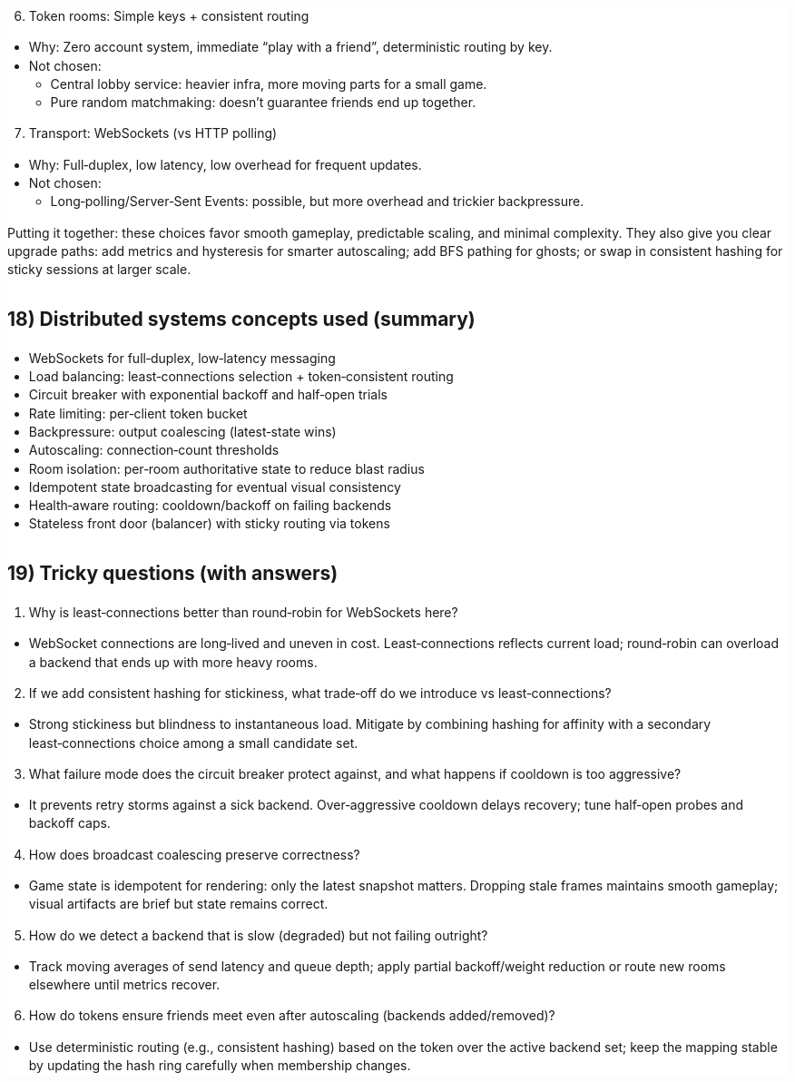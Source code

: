 6) Token rooms: Simple keys + consistent routing
- Why: Zero account system, immediate “play with a friend”, deterministic routing by key.
- Not chosen:
  - Central lobby service: heavier infra, more moving parts for a small game.
  - Pure random matchmaking: doesn’t guarantee friends end up together.

7) Transport: WebSockets (vs HTTP polling)
- Why: Full‑duplex, low latency, low overhead for frequent updates.
- Not chosen:
  - Long‑polling/Server‑Sent Events: possible, but more overhead and trickier backpressure.

Putting it together: these choices favor smooth gameplay, predictable scaling, and minimal complexity. They also give you clear upgrade paths: add metrics and hysteresis for smarter autoscaling; add BFS pathing for ghosts; or swap in consistent hashing for sticky sessions at larger scale.

## 18) Distributed systems concepts used (summary)
- WebSockets for full‑duplex, low‑latency messaging
- Load balancing: least‑connections selection + token‑consistent routing
- Circuit breaker with exponential backoff and half‑open trials
- Rate limiting: per‑client token bucket
- Backpressure: output coalescing (latest‑state wins)
- Autoscaling: connection‑count thresholds
- Room isolation: per‑room authoritative state to reduce blast radius
- Idempotent state broadcasting for eventual visual consistency
- Health‑aware routing: cooldown/backoff on failing backends
- Stateless front door (balancer) with sticky routing via tokens

## 19) Tricky questions (with answers)
1) Why is least‑connections better than round‑robin for WebSockets here?
- WebSocket connections are long‑lived and uneven in cost. Least‑connections reflects current load; round‑robin can overload a backend that ends up with more heavy rooms.

2) If we add consistent hashing for stickiness, what trade‑off do we introduce vs least‑connections?
- Strong stickiness but blindness to instantaneous load. Mitigate by combining hashing for affinity with a secondary least‑connections choice among a small candidate set.

3) What failure mode does the circuit breaker protect against, and what happens if cooldown is too aggressive?
- It prevents retry storms against a sick backend. Over‑aggressive cooldown delays recovery; tune half‑open probes and backoff caps.

4) How does broadcast coalescing preserve correctness?
- Game state is idempotent for rendering: only the latest snapshot matters. Dropping stale frames maintains smooth gameplay; visual artifacts are brief but state remains correct.

5) How do we detect a backend that is slow (degraded) but not failing outright?
- Track moving averages of send latency and queue depth; apply partial backoff/weight reduction or route new rooms elsewhere until metrics recover.

6) How do tokens ensure friends meet even after autoscaling (backends added/removed)?
- Use deterministic routing (e.g., consistent hashing) based on the token over the active backend set; keep the mapping stable by updating the hash ring carefully when membership changes.
